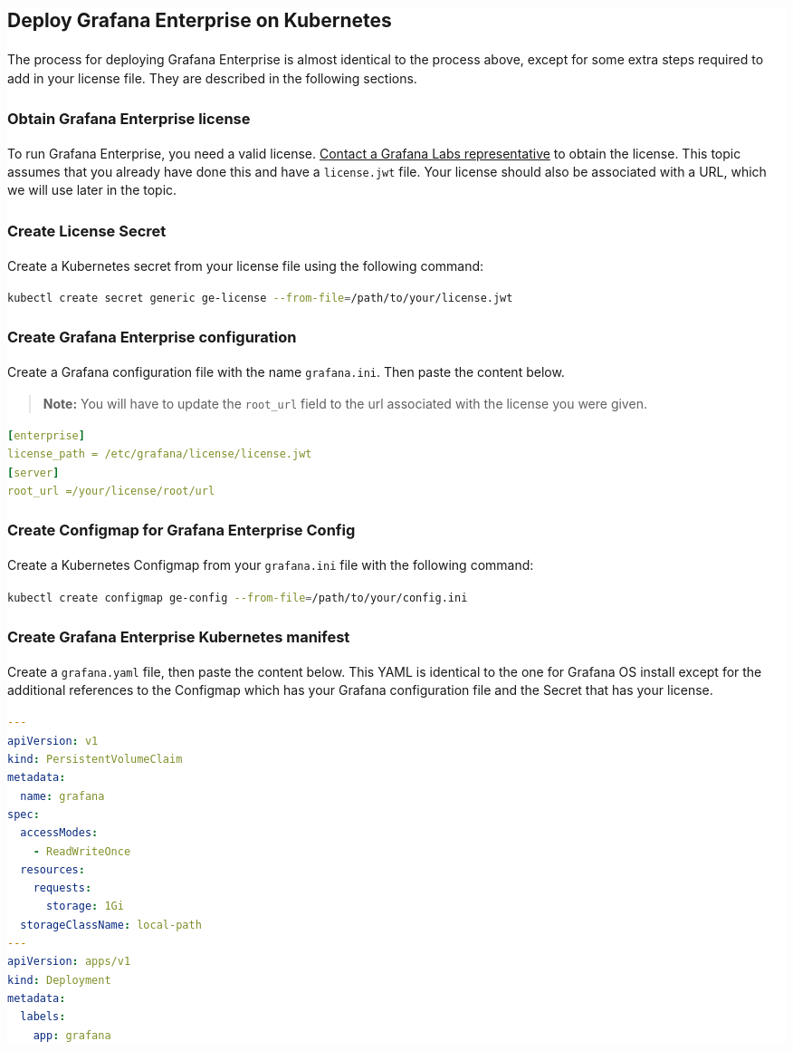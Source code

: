 ## Deploy Grafana Enterprise on Kubernetes

The process for deploying Grafana Enterprise is almost identical to the process above, except for some extra steps required to add in your license file. They are described in the following sections.

### Obtain Grafana Enterprise license

To run Grafana Enterprise, you need a valid license. [Contact a Grafana Labs representative](https://grafana.com/contact?about=grafana-enterprise) to obtain the license. This topic assumes that you already have done this and have a `license.jwt` file. Your license should also be associated with a URL, which we will use later in the topic.

### Create License Secret

Create a Kubernetes secret from your license file using the following command:

```bash
kubectl create secret generic ge-license --from-file=/path/to/your/license.jwt
```

### Create Grafana Enterprise configuration

Create a Grafana configuration file with the name `grafana.ini`. Then paste the content below.

> **Note:** You will have to update the `root_url` field to the url associated with the license you were given.

```yaml
[enterprise]
license_path = /etc/grafana/license/license.jwt
[server]
root_url =/your/license/root/url

```

### Create Configmap for Grafana Enterprise Config

Create a Kubernetes Configmap from your `grafana.ini` file with the following command:

```bash
kubectl create configmap ge-config --from-file=/path/to/your/config.ini
```

### Create Grafana Enterprise Kubernetes manifest

Create a `grafana.yaml` file, then paste the content below. This YAML is identical to the one for Grafana OS install except for the additional references to the Configmap which has your Grafana configuration file and the Secret that has your license.

```yaml
---
apiVersion: v1
kind: PersistentVolumeClaim
metadata:
  name: grafana
spec:
  accessModes:
    - ReadWriteOnce
  resources:
    requests:
      storage: 1Gi
  storageClassName: local-path
---
apiVersion: apps/v1
kind: Deployment
metadata:
  labels:
    app: grafana
```